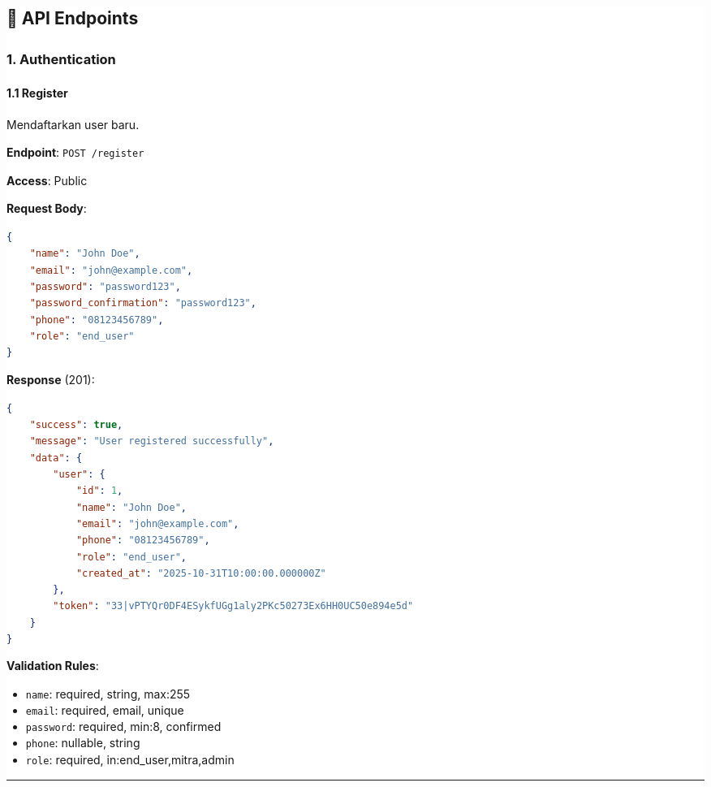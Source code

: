 
## 📡 API Endpoints

### 1. Authentication

#### 1.1 Register

Mendaftarkan user baru.

**Endpoint**: `POST /register`

**Access**: Public

**Request Body**:

```json
{
    "name": "John Doe",
    "email": "john@example.com",
    "password": "password123",
    "password_confirmation": "password123",
    "phone": "08123456789",
    "role": "end_user"
}
```

**Response** (201):

```json
{
    "success": true,
    "message": "User registered successfully",
    "data": {
        "user": {
            "id": 1,
            "name": "John Doe",
            "email": "john@example.com",
            "phone": "08123456789",
            "role": "end_user",
            "created_at": "2025-10-31T10:00:00.000000Z"
        },
        "token": "33|vPTYQr0DF4ESykfUGg1aly2PKc50273Ex6HH0UC50e894e5d"
    }
}
```

**Validation Rules**:

-   `name`: required, string, max:255
-   `email`: required, email, unique
-   `password`: required, min:8, confirmed
-   `phone`: nullable, string
-   `role`: required, in:end_user,mitra,admin

---
